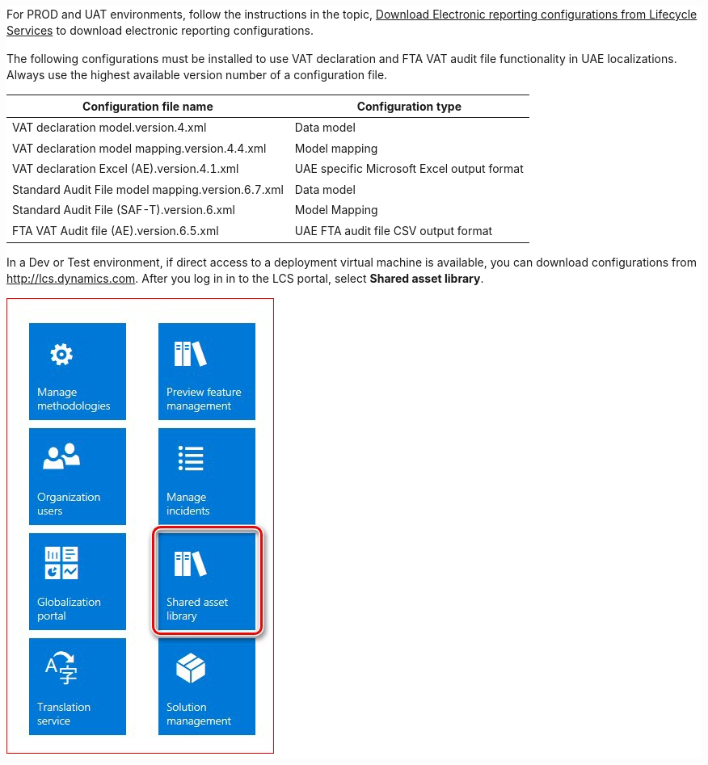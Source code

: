 For PROD and UAT environments, follow the instructions in the topic, [Download Electronic reporting configurations from Lifecycle Services](../../dev-itpro/analytics/download-electronic-reporting-configuration-lcs.md) to download electronic reporting configurations.

The following configurations must be installed to use VAT declaration and FTA VAT audit file functionality in UAE localizations. Always use the highest available version number of a configuration file.

| Configuration file name                           | Configuration type                   |
|---------------------------------------------------|--------------------------------------|
| VAT declaration model.version.4.xml               | Data model                           |
| VAT declaration model mapping.version.4.4.xml     | Model mapping                        |
| VAT declaration Excel (AE).version.4.1.xml        | UAE specific Microsoft Excel output format  |
| Standard Audit File model mapping.version.6.7.xml | Data model                           |
| Standard Audit File (SAF-T).version.6.xml         | Model Mapping                        |
| FTA VAT Audit file (AE).version.6.5.xml           | UAE FTA audit file CSV output format |
 
In a Dev or Test environment, if direct access to a deployment virtual machine is available, you can download configurations from http://lcs.dynamics.com.  After you log in in to the LCS portal, select **Shared asset library**.

[![Shared asset library tile in LCS](./media/uae_vat_09.jpg)](./media/uae_vat_09.jpg) 
